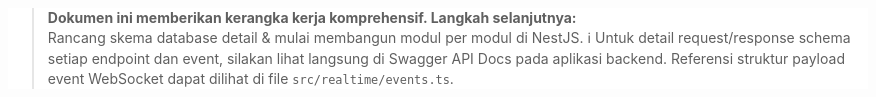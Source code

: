 
> **Dokumen ini memberikan kerangka kerja komprehensif. Langkah selanjutnya:**  
> Rancang skema database detail & mulai membangun modul per modul di NestJS.
> ℹ️ Untuk detail request/response schema setiap endpoint dan event, silakan lihat langsung di Swagger API Docs pada aplikasi backend.
> Referensi struktur payload event WebSocket dapat dilihat di file `src/realtime/events.ts`.
